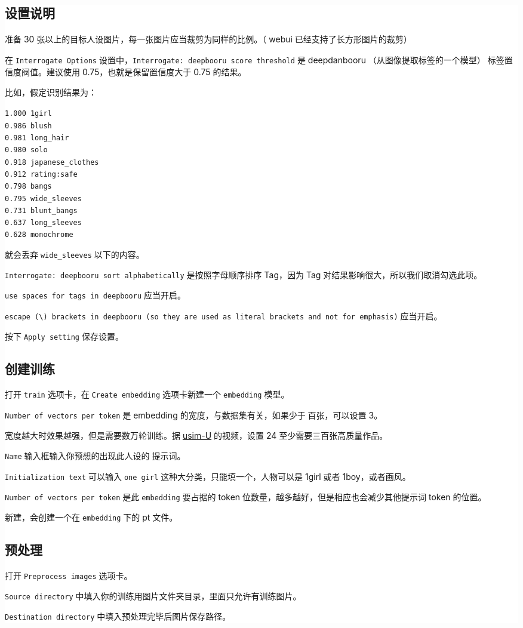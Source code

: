 ## 设置说明

准备 30 张以上的目标人设图片，每一张图片应当裁剪为同样的比例。（ webui 已经支持了长方形图片的裁剪）

在 `Interrogate Options` 设置中，`Interrogate: deepbooru score threshold` 是 deepdanbooru （从图像提取标签的一个模型） 标签置信度阀值。建议使用 0.75，也就是保留置信度大于 0.75 的结果。

比如，假定识别结果为：

```
1.000 1girl
0.986 blush
0.981 long_hair
0.980 solo
0.918 japanese_clothes
0.912 rating:safe
0.798 bangs
0.795 wide_sleeves
0.731 blunt_bangs
0.637 long_sleeves
0.628 monochrome
```

就会丢弃 `wide_sleeves` 以下的内容。

`Interrogate: deepbooru sort alphabetically` 是按照字母顺序排序 Tag，因为 Tag 对结果影响很大，所以我们取消勾选此项。

`use spaces for tags in deepbooru` 应当开启。

`escape (\) brackets in deepbooru (so they are used as literal brackets and not for emphasis)` 应当开启。

按下 `Apply setting` 保存设置。

## 创建训练

打开 `train` 选项卡，在 `Create embedding` 选项卡新建一个 `embedding` 模型。

`Number of vectors per token` 是 embedding 的宽度，与数据集有关，如果少于 百张，可以设置 3。

宽度越大时效果越强，但是需要数万轮训练。据 [usim-U](https://space.bilibili.com/99162407) 的视频，设置 24 至少需要三百张高质量作品。

`Name` 输入框输入你预想的出现此人设的 提示词。

`Initialization text` 可以输入 `one girl` 这种大分类，只能填一个，人物可以是 1girl 或者 1boy，或者画风。

`Number of vectors per token` 是此 `embedding` 要占据的 token 位数量，越多越好，但是相应也会减少其他提示词 token 的位置。

新建，会创建一个在 `embedding` 下的 pt 文件。

## 预处理

打开 `Preprocess images` 选项卡。

`Source directory` 中填入你的训练用图片文件夹目录，里面只允许有训练图片。

`Destination directory` 中填入预处理完毕后图片保存路径。
